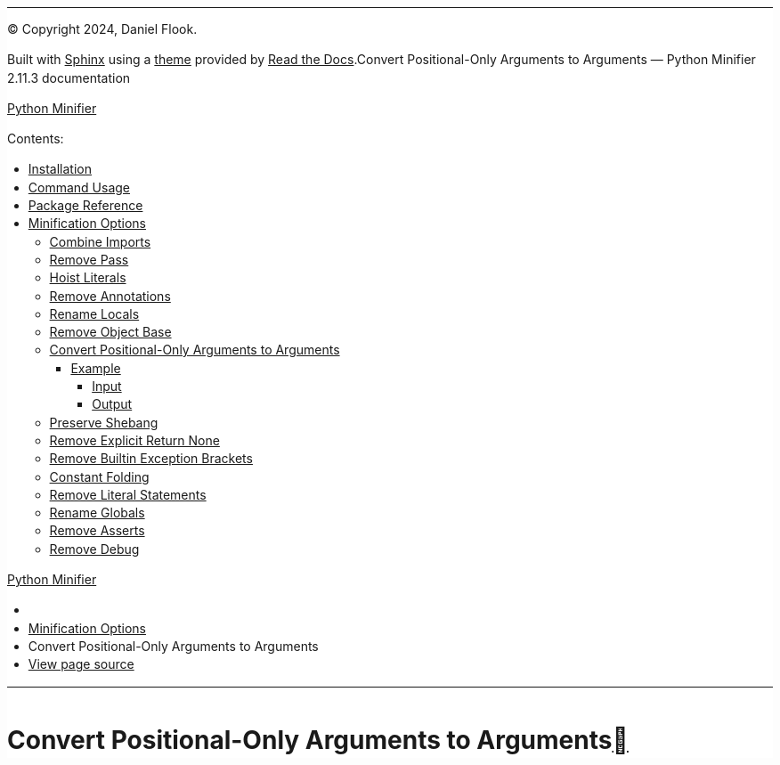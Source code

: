 * * *

© Copyright 2024, Daniel Flook.

Built with [Sphinx](https://www.sphinx-doc.org/) using a [theme](https://github.com/readthedocs/sphinx_rtd_theme) provided by [Read the Docs](https://readthedocs.org).Convert Positional-Only Arguments to Arguments — Python Minifier 2.11.3 documentation

 [Python Minifier](https://dflook.github.io/python-minifier/index.html)

    

Contents:

*   [Installation](https://dflook.github.io/python-minifier/installation.html)
*   [Command Usage](https://dflook.github.io/python-minifier/command_usage.html)
*   [Package Reference](https://dflook.github.io/python-minifier/api_usage.html)
*   [Minification Options](https://dflook.github.io/python-minifier/transforms/index.html)
    *   [Combine Imports](https://dflook.github.io/python-minifier/transforms/combine_imports.html)
    *   [Remove Pass](https://dflook.github.io/python-minifier/transforms/remove_pass.html)
    *   [Hoist Literals](https://dflook.github.io/python-minifier/transforms/hoist_literals.html)
    *   [Remove Annotations](https://dflook.github.io/python-minifier/transforms/remove_annotations.html)
    *   [Rename Locals](https://dflook.github.io/python-minifier/transforms/rename_locals.html)
    *   [Remove Object Base](https://dflook.github.io/python-minifier/transforms/remove_object_base.html)
    *   [Convert Positional-Only Arguments to Arguments](#)
        *   [Example](#example)
            *   [Input](#input)
            *   [Output](#output)
    *   [Preserve Shebang](https://dflook.github.io/python-minifier/transforms/preserve_shebang.html)
    *   [Remove Explicit Return None](https://dflook.github.io/python-minifier/transforms/remove_explicit_return_none.html)
    *   [Remove Builtin Exception Brackets](https://dflook.github.io/python-minifier/transforms/remove_builtin_exception_brackets.html)
    *   [Constant Folding](https://dflook.github.io/python-minifier/transforms/constant_folding.html)
    *   [Remove Literal Statements](https://dflook.github.io/python-minifier/transforms/remove_literal_statements.html)
    *   [Rename Globals](https://dflook.github.io/python-minifier/transforms/rename_globals.html)
    *   [Remove Asserts](https://dflook.github.io/python-minifier/transforms/remove_asserts.html)
    *   [Remove Debug](https://dflook.github.io/python-minifier/transforms/remove_debug.html)

[Python Minifier](https://dflook.github.io/python-minifier/index.html)

*   [](https://dflook.github.io/python-minifier/index.html)
*   [Minification Options](https://dflook.github.io/python-minifier/transforms/index.html)
*   Convert Positional-Only Arguments to Arguments
*   [View page source](https://dflook.github.io/python-minifier/_sources/transforms/convert_posargs_to_args.rst.txt)

* * *

# Convert Positional-Only Arguments to Arguments[](#convert-positional-only-arguments-to-arguments "Link to this heading")
